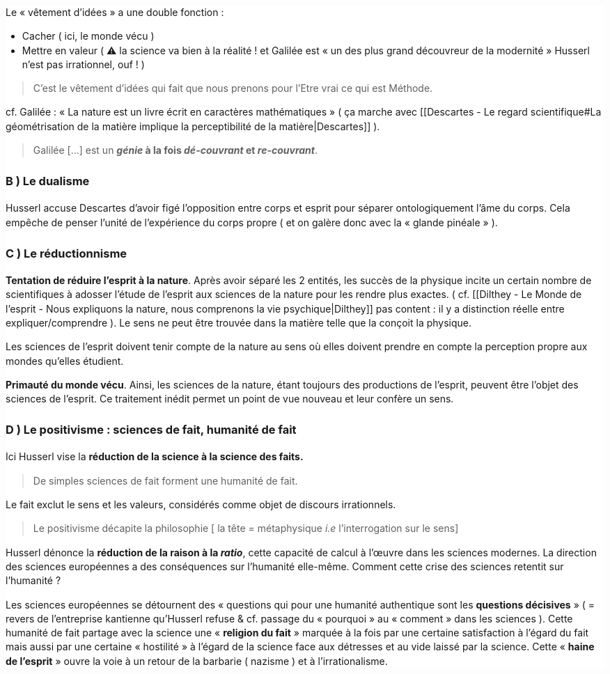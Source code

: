 Le « vêtement d’idées » a une double fonction : 
- Cacher ( ici, le monde vécu )
- Mettre en valeur ( ⚠ la science va bien à la réalité ! et Galilée est « un des plus grand découvreur de la modernité » Husserl n’est pas irrationnel, ouf ! )

> C’est le vêtement d’idées qui fait que nous prenons pour l’Etre vrai ce qui est Méthode. 

cf. Galilée : « La nature est un livre écrit en caractères mathématiques » ( ça marche avec [[Descartes - Le regard scientifique#La géométrisation de la matière implique la perceptibilité de la matière|Descartes]] ).  

> Galilée […] est un ***génie* à la fois *dé-couvrant* et *re-couvrant***. 

### B ) Le dualisme

Husserl accuse Descartes d’avoir figé l’opposition entre corps et esprit pour séparer ontologiquement l’âme du corps. Cela empêche de penser l’unité de l’expérience du corps propre ( et on galère donc avec la « glande pinéale » ). 

### C ) Le réductionnisme 

**Tentation de réduire l’esprit à la nature**. Après avoir séparé les 2 entités, les succès de la physique incite un certain nombre de scientifiques à adosser l’étude de l’esprit aux sciences de la nature pour les rendre plus exactes. ( cf. [[Dilthey - Le Monde de l’esprit - Nous expliquons la nature, nous comprenons la vie psychique|Dilthey]]  pas content : il y a distinction réelle entre expliquer/comprendre ). Le sens ne peut être trouvée dans la matière telle que la conçoit la physique. 

Les sciences de l’esprit doivent tenir compte de la nature au sens où elles doivent prendre en compte la perception propre aux mondes qu’elles étudient. 

**Primauté du monde vécu**. Ainsi, les sciences de la nature, étant toujours des productions de l’esprit, peuvent être l’objet des sciences de l’esprit. Ce traitement inédit permet un point de vue nouveau et leur confère un sens. 

### D ) Le positivisme : sciences de fait, humanité de fait

Ici Husserl vise la **réduction de la science à la science des faits.** 

> De simples sciences de fait forment une humanité de fait. 

Le fait exclut le sens et les valeurs, considérés comme objet de discours irrationnels. 

> Le positivisme décapite la philosophie [ la tête = métaphysique *i.e* l’interrogation sur le sens] 

Husserl dénonce la **réduction de la raison à la *ratio***, cette capacité de calcul à l’œuvre dans les sciences modernes. La direction des sciences européennes a des conséquences sur l’humanité elle-même. Comment cette crise des sciences retentit sur l’humanité ? 

Les sciences européennes se détournent des « questions qui pour une humanité authentique sont les **questions décisives** » ( = revers de l’entreprise kantienne qu’Husserl refuse & cf. passage du « pourquoi » au « comment » dans les sciences ). Cette humanité de fait partage avec la science une « **religion du fait** » marquée à la fois par une certaine satisfaction à l’égard du fait mais aussi par une certaine « hostilité » à l’égard de la science face aux détresses et au vide laissé par la science. Cette « **haine de l’esprit** » ouvre la voie à un retour de la barbarie ( nazisme ) et à l’irrationalisme. 

